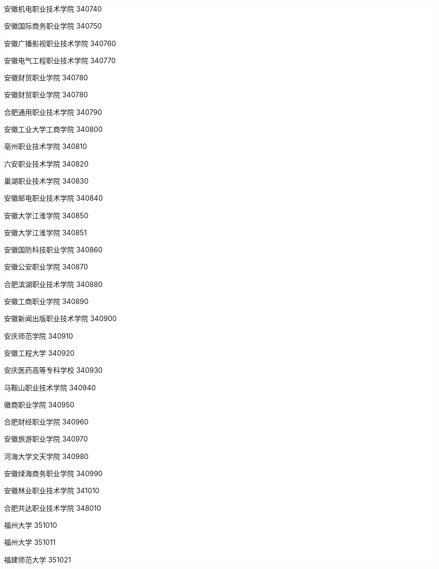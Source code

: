 安徽机电职业技术学院  340740

安徽国际商务职业学院  340750

安徽广播影视职业技术学院    340760

安徽电气工程职业技术学院    340770

安徽财贸职业学院   340780

安徽财贸职业学院    340780

合肥通用职业技术学院  340790

安徽工业大学工商学院  340800

亳州职业技术学院    340810

六安职业技术学院    340820

巢湖职业技术学院    340830

安徽邮电职业技术学院  340840

安徽大学江淮学院    340850

安徽大学江淮学院    340851

安徽国防科技职业学院  340860

安徽公安职业学院    340870

合肥滨湖职业技术学院  340880

安徽工商职业学院    340890

安徽新闻出版职业技术学院    340900

安庆师范学院  340910

安徽工程大学  340920

安庆医药高等专科学校  340930

马鞍山职业技术学院   340940

徽商职业学院  340950

合肥财经职业学院    340960

安徽旅游职业学院    340970

河海大学文天学院    340980

安徽绿海商务职业学院  340990

安徽林业职业技术学院  341010

合肥共达职业技术学院  348010

福州大学    351010

福州大学    351011

福建师范大学  351021
